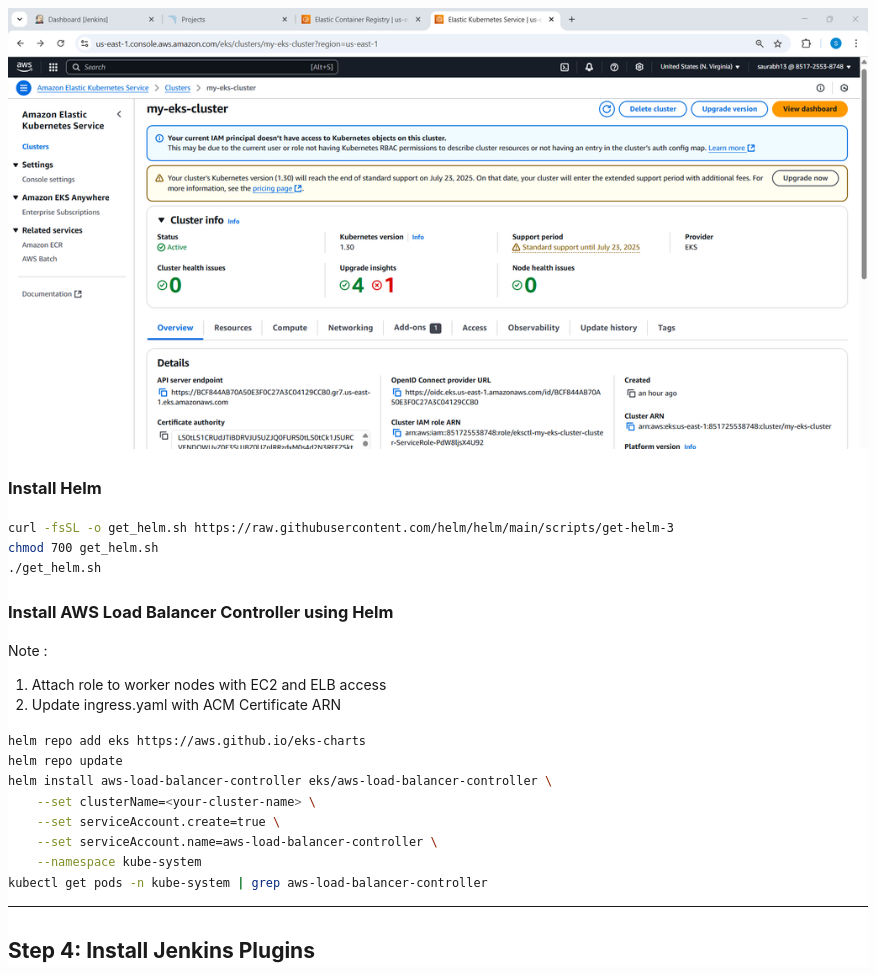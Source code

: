 ![step3c](steps/step3c.png)

### **Install Helm**

```sh
curl -fsSL -o get_helm.sh https://raw.githubusercontent.com/helm/helm/main/scripts/get-helm-3
chmod 700 get_helm.sh
./get_helm.sh
```

### **Install AWS Load Balancer Controller using Helm**

Note : 
1) Attach role to worker nodes with EC2 and ELB access
2) Update ingress.yaml with ACM Certificate ARN

```sh
helm repo add eks https://aws.github.io/eks-charts
helm repo update
helm install aws-load-balancer-controller eks/aws-load-balancer-controller \
    --set clusterName=<your-cluster-name> \
    --set serviceAccount.create=true \
    --set serviceAccount.name=aws-load-balancer-controller \
    --namespace kube-system
kubectl get pods -n kube-system | grep aws-load-balancer-controller
```
---

## **Step 4: Install Jenkins Plugins**
